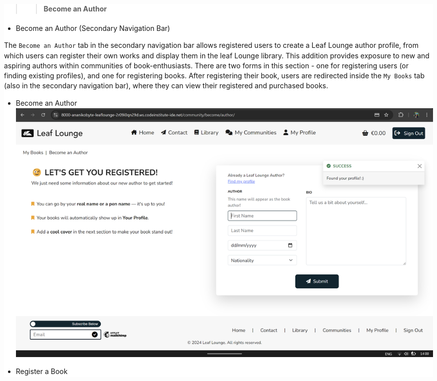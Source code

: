 >> #### Become an Author
- Become an Author (Secondary Navigation Bar)

The `Become an Author` tab in the secondary navigation bar allows registered users to create a Leaf Lounge author profile, from which users can register their own works and display them in the leaf Lounge library. This addition provides exposure to new and aspiring authors within communities of book-enthusiasts. There are two forms in this section - one for registering users (or finding existing profiles), and one for registering books. After registering their book, users are redirected inside the `My Books` tab (also in the secondary navigation bar), where they can view their registered and purchased books.

- Become an Author
![Become an Author](../images/become-an-author.png)

- Register a Book